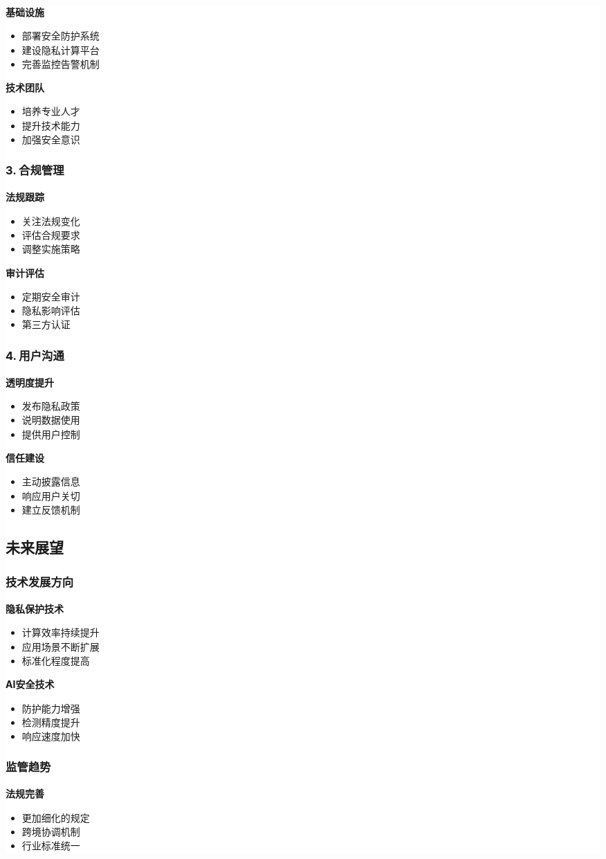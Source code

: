 **基础设施**
- 部署安全防护系统
- 建设隐私计算平台
- 完善监控告警机制

**技术团队**
- 培养专业人才
- 提升技术能力
- 加强安全意识

### 3. 合规管理

**法规跟踪**
- 关注法规变化
- 评估合规要求
- 调整实施策略

**审计评估**
- 定期安全审计
- 隐私影响评估
- 第三方认证

### 4. 用户沟通

**透明度提升**
- 发布隐私政策
- 说明数据使用
- 提供用户控制

**信任建设**
- 主动披露信息
- 响应用户关切
- 建立反馈机制

## 未来展望

### 技术发展方向

**隐私保护技术**
- 计算效率持续提升
- 应用场景不断扩展
- 标准化程度提高

**AI安全技术**
- 防护能力增强
- 检测精度提升
- 响应速度加快

### 监管趋势

**法规完善**
- 更加细化的规定
- 跨境协调机制
- 行业标准统一
